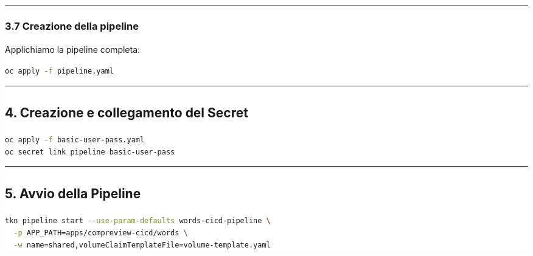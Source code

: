 
---

### 3.7 Creazione della pipeline

Applichiamo la pipeline completa:

```bash
oc apply -f pipeline.yaml
```

---

## 4. Creazione e collegamento del Secret

```bash
oc apply -f basic-user-pass.yaml
oc secret link pipeline basic-user-pass
```

---

## 5. Avvio della Pipeline

```bash
tkn pipeline start --use-param-defaults words-cicd-pipeline \
  -p APP_PATH=apps/compreview-cicd/words \
  -w name=shared,volumeClaimTemplateFile=volume-template.yaml
```

 
